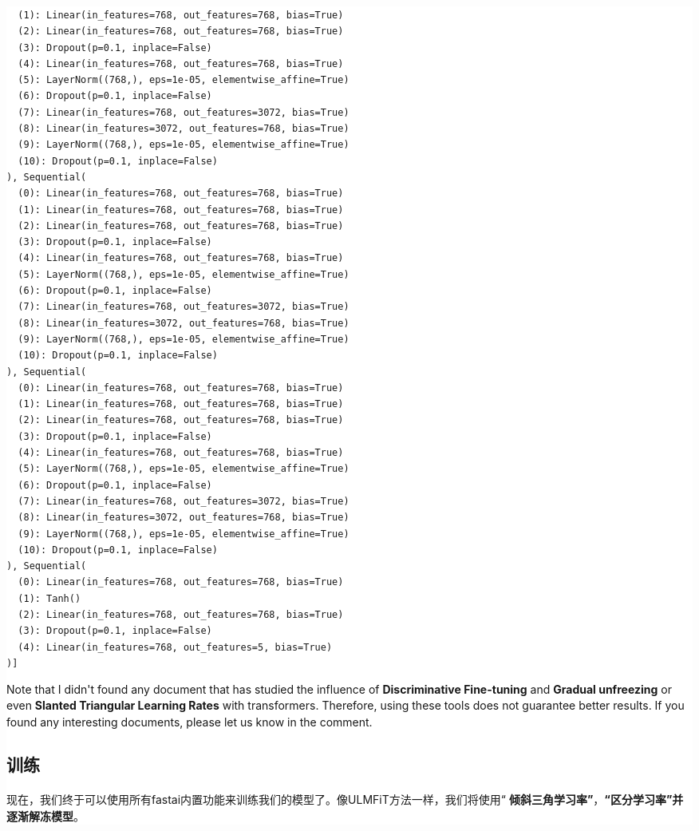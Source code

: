 ```
  (1): Linear(in_features=768, out_features=768, bias=True)
  (2): Linear(in_features=768, out_features=768, bias=True)
  (3): Dropout(p=0.1, inplace=False)
  (4): Linear(in_features=768, out_features=768, bias=True)
  (5): LayerNorm((768,), eps=1e-05, elementwise_affine=True)
  (6): Dropout(p=0.1, inplace=False)
  (7): Linear(in_features=768, out_features=3072, bias=True)
  (8): Linear(in_features=3072, out_features=768, bias=True)
  (9): LayerNorm((768,), eps=1e-05, elementwise_affine=True)
  (10): Dropout(p=0.1, inplace=False)
), Sequential(
  (0): Linear(in_features=768, out_features=768, bias=True)
  (1): Linear(in_features=768, out_features=768, bias=True)
  (2): Linear(in_features=768, out_features=768, bias=True)
  (3): Dropout(p=0.1, inplace=False)
  (4): Linear(in_features=768, out_features=768, bias=True)
  (5): LayerNorm((768,), eps=1e-05, elementwise_affine=True)
  (6): Dropout(p=0.1, inplace=False)
  (7): Linear(in_features=768, out_features=3072, bias=True)
  (8): Linear(in_features=3072, out_features=768, bias=True)
  (9): LayerNorm((768,), eps=1e-05, elementwise_affine=True)
  (10): Dropout(p=0.1, inplace=False)
), Sequential(
  (0): Linear(in_features=768, out_features=768, bias=True)
  (1): Linear(in_features=768, out_features=768, bias=True)
  (2): Linear(in_features=768, out_features=768, bias=True)
  (3): Dropout(p=0.1, inplace=False)
  (4): Linear(in_features=768, out_features=768, bias=True)
  (5): LayerNorm((768,), eps=1e-05, elementwise_affine=True)
  (6): Dropout(p=0.1, inplace=False)
  (7): Linear(in_features=768, out_features=3072, bias=True)
  (8): Linear(in_features=3072, out_features=768, bias=True)
  (9): LayerNorm((768,), eps=1e-05, elementwise_affine=True)
  (10): Dropout(p=0.1, inplace=False)
), Sequential(
  (0): Linear(in_features=768, out_features=768, bias=True)
  (1): Tanh()
  (2): Linear(in_features=768, out_features=768, bias=True)
  (3): Dropout(p=0.1, inplace=False)
  (4): Linear(in_features=768, out_features=5, bias=True)
)]
```

Note that I didn't found any document that has studied the influence of **Discriminative Fine-tuning** and **Gradual unfreezing** or even **Slanted Triangular Learning Rates** with transformers. Therefore, using these tools does not guarantee better results. If you found any interesting documents, please let us know in the comment.

## 训练

现在，我们终于可以使用所有fastai内置功能来训练我们的模型了。像ULMFiT方法一样，我们将使用“ **倾斜三角学习率”**，**“区分学习率”**并**逐渐解冻模型**。

